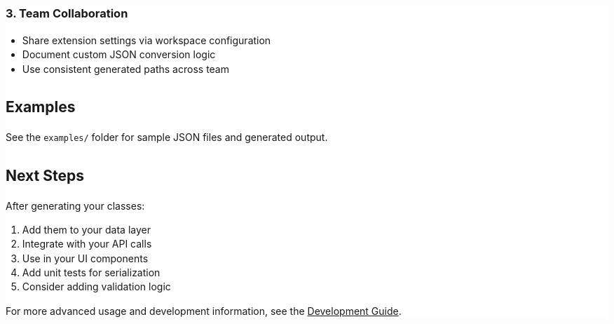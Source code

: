 ### 3. Team Collaboration
- Share extension settings via workspace configuration
- Document custom JSON conversion logic
- Use consistent generated paths across team

## Examples

See the `examples/` folder for sample JSON files and generated output.

## Next Steps

After generating your classes:

1. Add them to your data layer
2. Integrate with your API calls
3. Use in your UI components
4. Add unit tests for serialization
5. Consider adding validation logic

For more advanced usage and development information, see the [Development Guide](DEVELOPMENT.md).
